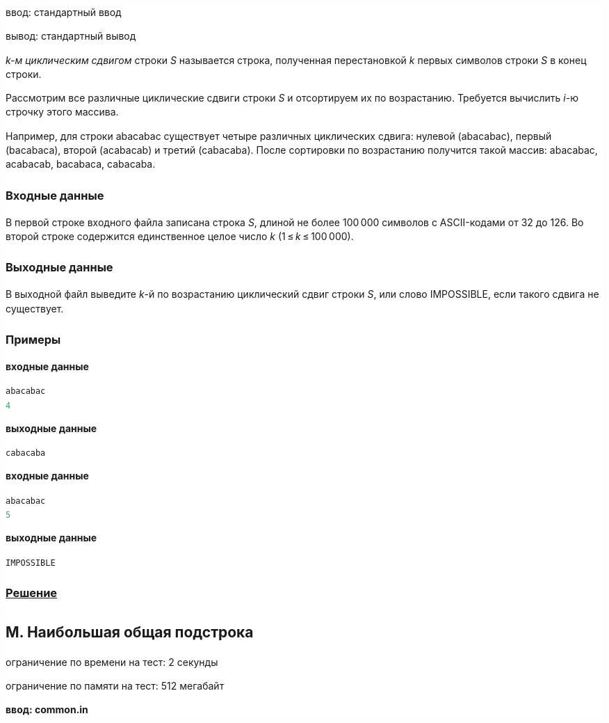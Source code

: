   ввод: стандартный ввод
  
  вывод: стандартный вывод
  
_k-м циклическим сдвигом_ строки _S_ называется строка, полученная перестановкой _k_ первых символов строки _S_ в конец строки.

Рассмотрим все различные циклические сдвиги строки _S_ и отсортируем их по возрастанию. Требуется вычислить _i_-ю строчку этого массива.

Например, для строки abacabac существует четыре различных циклических сдвига: нулевой (abacabac), первый (bacabaca), второй (acabacab) и третий (cabacaba). После сортировки по возрастанию получится такой массив: abacabac, acabacab, bacabaca, cabacaba.

### Входные данные

В первой строке входного файла записана строка _S_, длиной не более 100 000 символов с ASCII-кодами от 32 до 126. Во второй строке содержится единственное целое число _k_ (1 ≤ _k_ ≤ 100 000).

### Выходные данные

В выходной файл выведите _k_-й по возрастанию циклический сдвиг строки _S_, или слово IMPOSSIBLE, если такого сдвига не существует.

### Примеры

**входные данные**
```c++
abacabac
4
```
**выходные данные**
```c++
cabacaba
 ```
 
 **входные данные**
```c++
abacabac
5
```
**выходные данные**
```c++
IMPOSSIBLE
 ```
 
### [Решение](L.cpp)


## M. Наибольшая общая подстрока
  
  ограничение по времени на тест: 2 секунды
  
  ограничение по памяти на тест: 512 мегабайт
  
  **ввод: common.in**
  